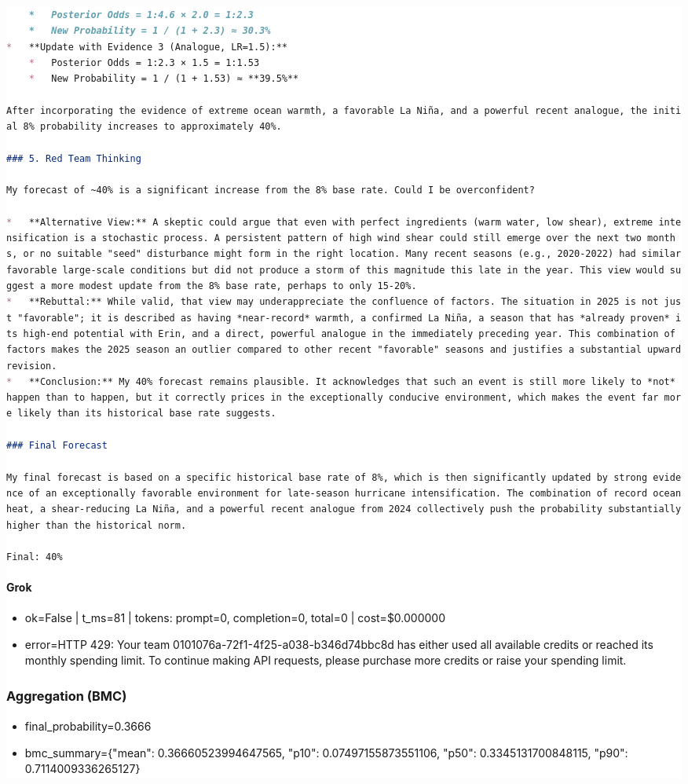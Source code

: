 ```md
    *   Posterior Odds = 1:4.6 × 2.0 = 1:2.3
    *   New Probability = 1 / (1 + 2.3) ≈ 30.3%
*   **Update with Evidence 3 (Analogue, LR=1.5):**
    *   Posterior Odds = 1:2.3 × 1.5 = 1:1.53
    *   New Probability = 1 / (1 + 1.53) ≈ **39.5%**

After incorporating the evidence of extreme ocean warmth, a favorable La Niña, and a powerful recent analogue, the initial 8% probability increases to approximately 40%.

### 5. Red Team Thinking

My forecast of ~40% is a significant increase from the 8% base rate. Could I be overconfident?

*   **Alternative View:** A skeptic could argue that even with perfect ingredients (warm water, low shear), extreme intensification is a stochastic process. A persistent pattern of high wind shear could still emerge over the next two months, or no suitable "seed" disturbance might form in the right location. Many recent seasons (e.g., 2020-2022) had similar favorable large-scale conditions but did not produce a storm of this magnitude this late in the year. This view would suggest a more modest update from the 8% base rate, perhaps to only 15-20%.
*   **Rebuttal:** While valid, that view may underappreciate the confluence of factors. The situation in 2025 is not just "favorable"; it is described as having *near-record* warmth, a confirmed La Niña, a season that has *already proven* its high-end potential with Erin, and a direct, powerful analogue in the immediately preceding year. This combination of factors makes the 2025 season an outlier compared to other recent "favorable" seasons and justifies a substantial upward revision.
*   **Conclusion:** My 40% forecast remains plausible. It acknowledges that such an event is still more likely to *not* happen than to happen, but it correctly prices in the exceptionally conducive environment, which makes the event far more likely than its historical base rate suggests.

### Final Forecast

My final forecast is based on a specific historical base rate of 8%, which is then significantly updated by strong evidence of an exceptionally favorable environment for late-season hurricane intensification. The combination of record ocean heat, a shear-reducing La Niña, and a powerful recent analogue from 2024 collectively push the probability substantially higher than the historical norm.

Final: 40%

```

#### Grok

- ok=False | t_ms=81 | tokens: prompt=0, completion=0, total=0 | cost=$0.000000

- error=HTTP 429: Your team 0101076a-72f1-4f25-a038-b346d74bbc8d has either used all available credits or reached its monthly spending limit. To continue making API requests, please purchase more credits or raise your spending limit.

### Aggregation (BMC)

- final_probability=0.3666

- bmc_summary={"mean": 0.36660523994647565, "p10": 0.07497155873551106, "p50": 0.3345131700848115, "p90": 0.7114009336265127}